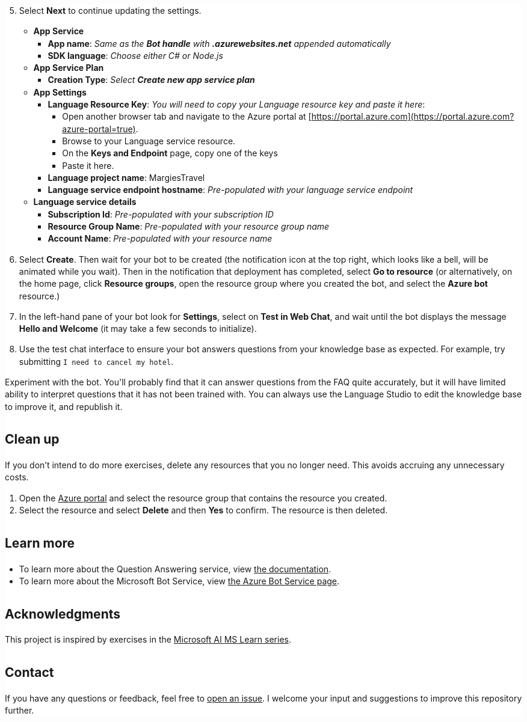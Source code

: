 5. Select **Next** to continue updating the settings. 
    - **App Service**
        - **App name**: *Same as the **Bot handle** with **.azurewebsites.net** appended automatically*
        - **SDK language**: *Choose either C# or Node.js*
    - **App Service Plan**
        - **Creation Type**: *Select **Create new app service plan***
    - **App Settings**
        - **Language Resource Key**: *You will need to copy your Language resource key and paste it here*:
            - Open another browser tab and navigate to the Azure portal at [https://portal.azure.com](https://portal.azure.com?azure-portal=true).
            - Browse to your Language service resource.
            - On the **Keys and Endpoint** page, copy one of the keys
            - Paste it here.
        - **Language project name**: MargiesTravel
        - **Language service endpoint hostname**: *Pre-populated with your language service endpoint*
    - **Language service details**
        - **Subscription Id**: *Pre-populated with your subscription ID*
        - **Resource Group Name**: *Pre-populated with your resource group name*
        - **Account Name**: *Pre-populated with your resource name*

1. Select **Create**. Then  wait for your bot to be created (the notification icon at the top right, which looks like a bell, will be animated while you wait). Then in the notification that deployment has completed, select **Go to resource** (or alternatively, on the home page, click **Resource groups**, open the resource group where you created the bot, and select the **Azure bot** resource.)
1. In the left-hand pane of your bot look for **Settings**, select on **Test in Web Chat**, and wait until the bot displays the message **Hello and Welcome** (it may take a few seconds to initialize).
1. Use the test chat interface to ensure your bot answers questions from your knowledge base as expected. For example, try submitting `I need to cancel my hotel`.

Experiment with the bot. You'll probably find that it can answer questions from the FAQ quite accurately, but it will have limited ability to interpret questions that it has not been trained with. You can always use the Language Studio to edit the knowledge base to improve it, and republish it.

## Clean up

If you don’t intend to do more exercises, delete any resources that you no longer need. This avoids accruing any unnecessary costs.

1. Open the [Azure portal]( https://portal.azure.com) and select the resource group that contains the resource you created. 
1. Select the resource and select **Delete** and then **Yes** to confirm. The resource is then deleted.

## Learn more

- To learn more about the Question Answering service, view [the documentation](https://docs.microsoft.com/azure/cognitive-services/language-service/question-answering/overview).
- To learn more about the Microsoft Bot Service, view [the Azure Bot Service page](https://azure.microsoft.com/services/bot-service/).

## Acknowledgments
This project is inspired by exercises in the [Microsoft AI MS Learn series](https://learn.microsoft.com/en-us/training/).

## Contact

If you have any questions or feedback, feel free to [open an issue](https://github.com/b8234/Azure-AI-Projects/issues/new). I welcome your input and suggestions to improve this repository further.
